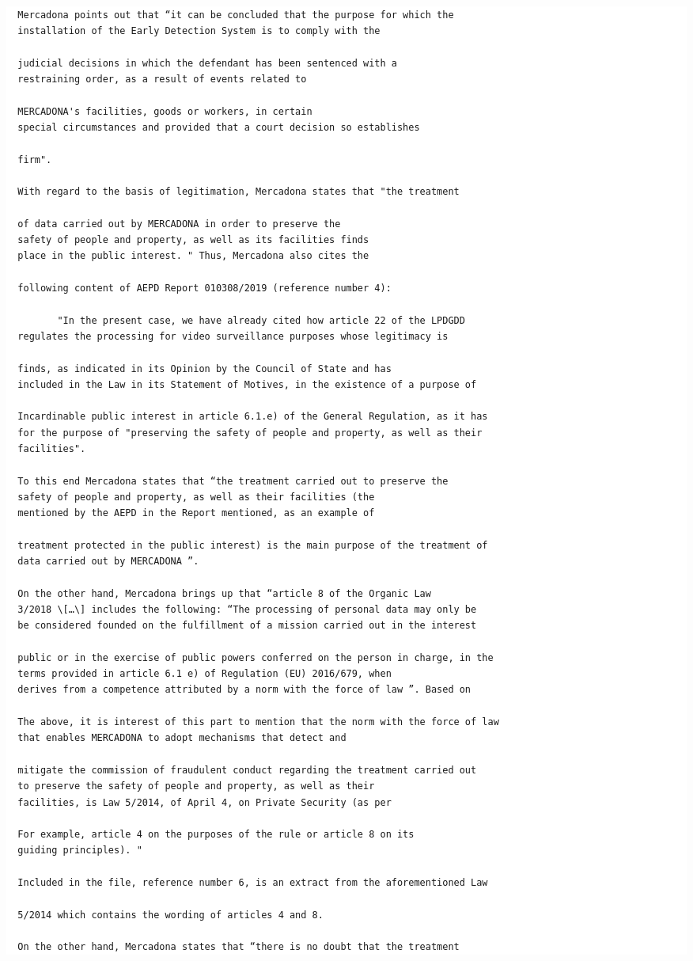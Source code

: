       Mercadona points out that “it can be concluded that the purpose for which the
      installation of the Early Detection System is to comply with the

      judicial decisions in which the defendant has been sentenced with a
      restraining order, as a result of events related to

      MERCADONA's facilities, goods or workers, in certain
      special circumstances and provided that a court decision so establishes

      firm".

      With regard to the basis of legitimation, Mercadona states that "the treatment

      of data carried out by MERCADONA in order to preserve the
      safety of people and property, as well as its facilities finds
      place in the public interest. " Thus, Mercadona also cites the

      following content of AEPD Report 010308/2019 (reference number 4):

             "In the present case, we have already cited how article 22 of the LPDGDD
      regulates the processing for video surveillance purposes whose legitimacy is

      finds, as indicated in its Opinion by the Council of State and has
      included in the Law in its Statement of Motives, in the existence of a purpose of

      Incardinable public interest in article 6.1.e) of the General Regulation, as it has
      for the purpose of "preserving the safety of people and property, as well as their
      facilities".

      To this end Mercadona states that “the treatment carried out to preserve the
      safety of people and property, as well as their facilities (the
      mentioned by the AEPD in the Report mentioned, as an example of

      treatment protected in the public interest) is the main purpose of the treatment of
      data carried out by MERCADONA ”.

      On the other hand, Mercadona brings up that “article 8 of the Organic Law
      3/2018 \[…\] includes the following: “The processing of personal data may only be
      be considered founded on the fulfillment of a mission carried out in the interest

      public or in the exercise of public powers conferred on the person in charge, in the
      terms provided in article 6.1 e) of Regulation (EU) 2016/679, when
      derives from a competence attributed by a norm with the force of law ”. Based on

      The above, it is interest of this part to mention that the norm with the force of law
      that enables MERCADONA to adopt mechanisms that detect and

      mitigate the commission of fraudulent conduct regarding the treatment carried out
      to preserve the safety of people and property, as well as their
      facilities, is Law 5/2014, of April 4, on Private Security (as per

      For example, article 4 on the purposes of the rule or article 8 on its
      guiding principles). "

      Included in the file, reference number 6, is an extract from the aforementioned Law

      5/2014 which contains the wording of articles 4 and 8.

      On the other hand, Mercadona states that “there is no doubt that the treatment
